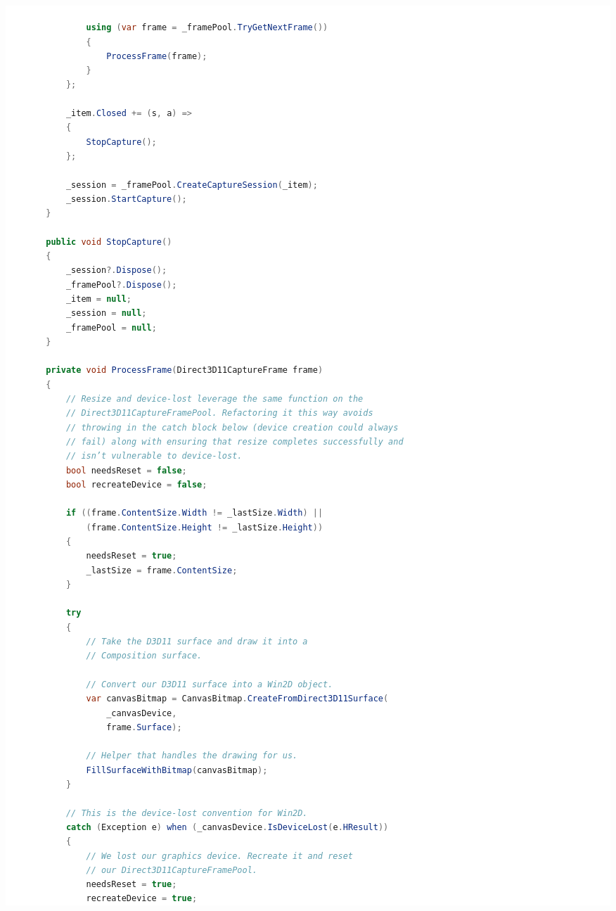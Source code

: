 ```cs

                using (var frame = _framePool.TryGetNextFrame())
                {
                    ProcessFrame(frame);
                }
            };

            _item.Closed += (s, a) =>
            {
                StopCapture();
            };

            _session = _framePool.CreateCaptureSession(_item);
            _session.StartCapture();
        }

        public void StopCapture()
        {
            _session?.Dispose();
            _framePool?.Dispose();
            _item = null;
            _session = null;
            _framePool = null;
        }

        private void ProcessFrame(Direct3D11CaptureFrame frame)
        {
            // Resize and device-lost leverage the same function on the
            // Direct3D11CaptureFramePool. Refactoring it this way avoids 
            // throwing in the catch block below (device creation could always 
            // fail) along with ensuring that resize completes successfully and 
            // isn’t vulnerable to device-lost.   
            bool needsReset = false;
            bool recreateDevice = false;

            if ((frame.ContentSize.Width != _lastSize.Width) ||
                (frame.ContentSize.Height != _lastSize.Height))
            {
                needsReset = true;
                _lastSize = frame.ContentSize;
            }

            try
            {
                // Take the D3D11 surface and draw it into a  
                // Composition surface.

                // Convert our D3D11 surface into a Win2D object.
                var canvasBitmap = CanvasBitmap.CreateFromDirect3D11Surface(
                    _canvasDevice,
                    frame.Surface);

                // Helper that handles the drawing for us.
                FillSurfaceWithBitmap(canvasBitmap);
            }

            // This is the device-lost convention for Win2D.
            catch (Exception e) when (_canvasDevice.IsDeviceLost(e.HResult))
            {
                // We lost our graphics device. Recreate it and reset 
                // our Direct3D11CaptureFramePool.  
                needsReset = true;
                recreateDevice = true;
```